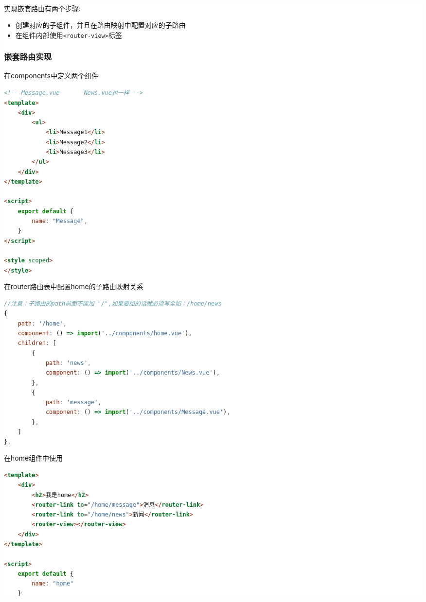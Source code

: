 实现嵌套路由有两个步骤:

- 创建对应的子组件，并且在路由映射中配置对应的子路由
- 在组件内部使用`<router-view>`标签

### 嵌套路由实现

在components中定义两个组件

```html
<!-- Message.vue       News.vue也一样 --> 
<template>
    <div>
        <ul>
            <li>Message1</li>
            <li>Message2</li>
            <li>Message3</li>
        </ul>
    </div>
</template>

<script>
    export default {
        name: "Message",
    }
</script>

<style scoped>
</style>
```

在router路由表中配置home的子路由映射关系

```javascript
//注意：子路由的path前面不能加 "/",如果要加的话就必须写全如：/home/news
{
    path: '/home',
    component: () => import('../components/home.vue'),
    children: [
        {
            path: 'news',
            component: () => import('../components/News.vue'),
        },
        {
            path: 'message',
            component: () => import('../components/Message.vue'),
        },
    ]
},
```

在home组件中使用

```html
<template>
    <div>
        <h2>我是home</h2>
        <router-link to="/home/message">消息</router-link>
        <router-link to="/home/news">新闻</router-link>
        <router-view></router-view>
    </div>
</template>

<script>
    export default {
        name: "home"
    }
```
